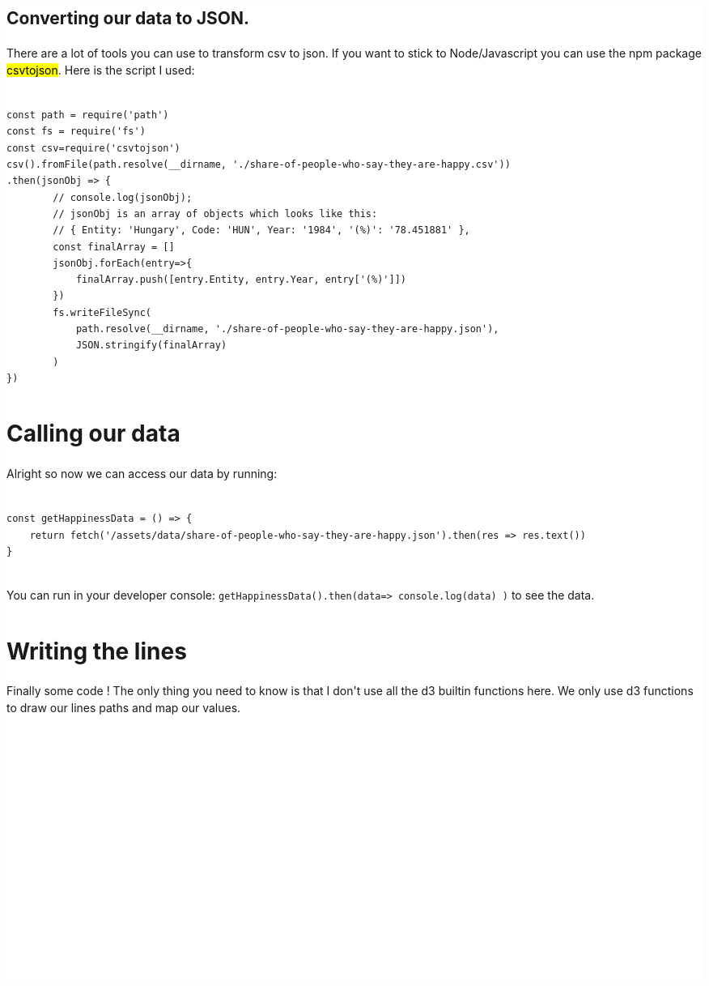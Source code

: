<h2>Converting our data to JSON. </h2>
<p>
There are a lot of tools you can use to transform csv to json. If you want to stick to Node/Javascript you can use the npm package <mark>csvtojson</mark>. Here is the script I used:
</p>

<pre><code>
const path = require('path')
const fs = require('fs')
const csv=require('csvtojson')
csv().fromFile(path.resolve(__dirname, './share-of-people-who-say-they-are-happy.csv'))
.then(jsonObj => {
		// console.log(jsonObj);
		// jsonObj is an array of objects which looks like this:
		// { Entity: 'Hungary', Code: 'HUN', Year: '1984', '(%)': '78.451881' },
		const finalArray = []
		jsonObj.forEach(entry=>{
			finalArray.push([entry.Entity, entry.Year, entry['(%)']])
		})
		fs.writeFileSync(
			path.resolve(__dirname, './share-of-people-who-say-they-are-happy.json'), 
			JSON.stringify(finalArray)
		)
})
</code></pre>

<h1 >Calling our data </h1>


Alright so now we can access our data by running:
<pre><code>
const getHappinessData = () => {
	return fetch('/assets/data/share-of-people-who-say-they-are-happy.json').then(res => res.text())
}

</code></pre>

<p>You can run in your developer console: <code>getHappinessData().then(data=> console.log(data) )</code> to see the data.
</p>


<h1 ><a id='writing-lines'></a>Writing the lines </h1>



Finally some code ! The only thing you need to know is that I don't use all the d3 builtin functions here. We only use d3 functions to draw our lines paths and map our values. 

<pre><code>

<div class='svg-container'>

	<svg>
	</svg>
</div>

<script src="https://d3js.org/d3.v5.min.js"></script>
<script>
const getHappinessData = () => {
	return fetch('/assets/data/share-of-people-who-say-they-are-happy.json').then(res => res.json())
}
getHappinessData().then( rawData => {
	const graphWidth = window.innerWidth
	const graphHeight = 400
	buildLineGraph(rawData, graphWidth, graphHeight)
} )
